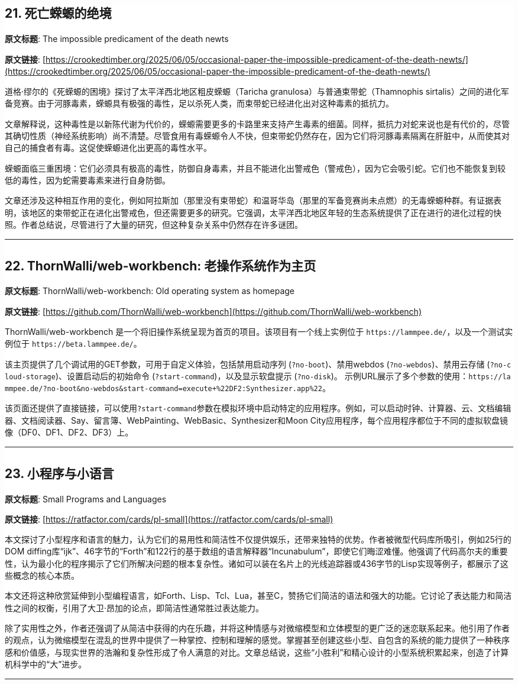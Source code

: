 
## 21. 死亡蝾螈的绝境

**原文标题**: The impossible predicament of the death newts

**原文链接**: [https://crookedtimber.org/2025/06/05/occasional-paper-the-impossible-predicament-of-the-death-newts/](https://crookedtimber.org/2025/06/05/occasional-paper-the-impossible-predicament-of-the-death-newts/)

道格·缪尔的《死蝾螈的困境》探讨了太平洋西北地区粗皮蝾螈（Taricha granulosa）与普通束带蛇（Thamnophis sirtalis）之间的进化军备竞赛。由于河豚毒素，蝾螈具有极强的毒性，足以杀死人类，而束带蛇已经进化出对这种毒素的抵抗力。

文章解释说，这种毒性是以新陈代谢为代价的，蝾螈需要更多的卡路里来支持产生毒素的细菌。同样，抵抗力对蛇来说也是有代价的，尽管其确切性质（神经系统影响）尚不清楚。尽管食用有毒蝾螈令人不快，但束带蛇仍然存在，因为它们将河豚毒素隔离在肝脏中，从而使其对自己的捕食者有毒。这促使蝾螈进化出更高的毒性水平。

蝾螈面临三重困境：它们必须具有极高的毒性，防御自身毒素，并且不能进化出警戒色（警戒色），因为它会吸引蛇。它们也不能恢复到较低的毒性，因为蛇需要毒素来进行自身防御。

文章还涉及这种相互作用的变化，例如阿拉斯加（那里没有束带蛇）和温哥华岛（那里的军备竞赛尚未点燃）的无毒蝾螈种群。有证据表明，该地区的束带蛇正在进化出警戒色，但还需要更多的研究。它强调，太平洋西北地区年轻的生态系统提供了正在进行的进化过程的快照。作者总结说，尽管进行了大量的研究，但这种复杂关系中仍然存在许多谜团。

---

## 22. ThornWalli/web-workbench: 老操作系统作为主页

**原文标题**: ThornWalli/web-workbench: Old operating system as homepage

**原文链接**: [https://github.com/ThornWalli/web-workbench](https://github.com/ThornWalli/web-workbench)

ThornWalli/web-workbench 是一个将旧操作系统呈现为首页的项目。该项目有一个线上实例位于 `https://lammpee.de/`，以及一个测试实例位于 `https://beta.lammpee.de/`。

该主页提供了几个调试用的GET参数，可用于自定义体验，包括禁用启动序列 (`?no-boot`)、禁用webdos (`?no-webdos`)、禁用云存储 (`?no-cloud-storage`)、设置启动后的初始命令 (`?start-command`)，以及显示软盘提示 (`?no-disk`)。 示例URL展示了多个参数的使用：`https://lammpee.de/?no-boot&no-webdos&start-command=execute+%22DF2:Synthesizer.app%22`。

该页面还提供了直接链接，可以使用`?start-command`参数在模拟环境中启动特定的应用程序。例如，可以启动时钟、计算器、云、文档编辑器、文档阅读器、Say、留言簿、WebPainting、WebBasic、Synthesizer和Moon City应用程序，每个应用程序都位于不同的虚拟软盘镜像（DF0、DF1、DF2、DF3）上。

---

## 23. 小程序与小语言

**原文标题**: Small Programs and Languages

**原文链接**: [https://ratfactor.com/cards/pl-small](https://ratfactor.com/cards/pl-small)

本文探讨了小型程序和语言的魅力，认为它们的易用性和简洁性不仅提供娱乐，还带来独特的优势。作者被微型代码库所吸引，例如25行的DOM diffing库“ijk”、46字节的“Forth”和122行的基于数组的语言解释器“Incunabulum”，即使它们晦涩难懂。他强调了代码高尔夫的重要性，认为最小化的程序揭示了它们所解决问题的根本复杂性。诸如可以装在名片上的光线追踪器或436字节的Lisp实现等例子，都展示了这些概念的核心本质。

本文还将这种欣赏延伸到小型编程语言，如Forth、Lisp、Tcl、Lua，甚至C，赞扬它们简洁的语法和强大的功能。它讨论了表达能力和简洁性之间的权衡，引用了大卫·昂加的论点，即简洁性通常胜过表达能力。

除了实用性之外，作者还强调了从简洁中获得的内在乐趣，并将这种情感与对微缩模型和立体模型的更广泛的迷恋联系起来。他引用了作者的观点，认为微缩模型在混乱的世界中提供了一种掌控、控制和理解的感觉。掌握甚至创建这些小型、自包含的系统的能力提供了一种秩序感和价值感，与现实世界的浩瀚和复杂性形成了令人满意的对比。文章总结说，这些“小胜利”和精心设计的小型系统积累起来，创造了计算机科学中的“大”进步。

---